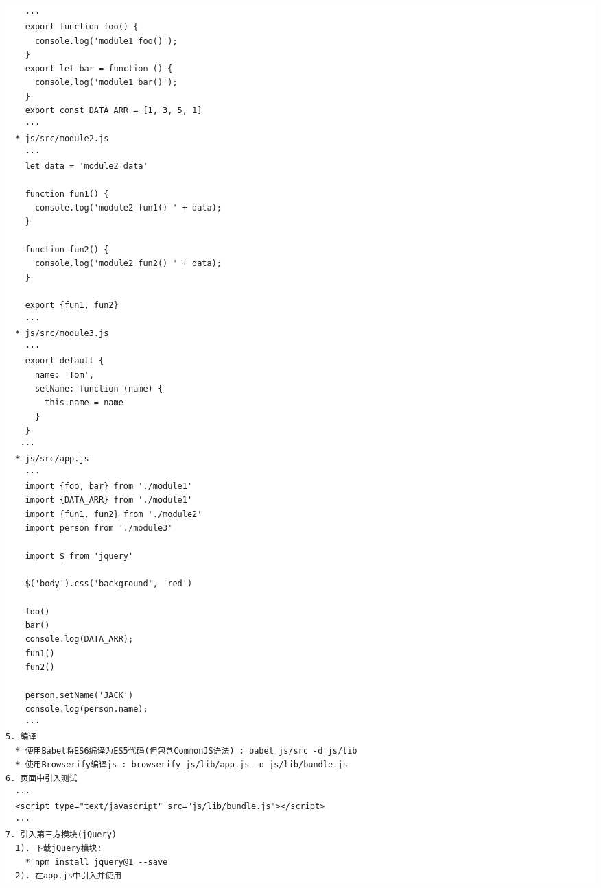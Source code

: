 ```
    ···
    export function foo() {
      console.log('module1 foo()');
    }
    export let bar = function () {
      console.log('module1 bar()');
    }
    export const DATA_ARR = [1, 3, 5, 1]
    ···
  * js/src/module2.js
    ···
    let data = 'module2 data'
    
    function fun1() {
      console.log('module2 fun1() ' + data);
    }
    
    function fun2() {
      console.log('module2 fun2() ' + data);
    }
    
    export {fun1, fun2}
    ···
  * js/src/module3.js
    ···
    export default {
      name: 'Tom',
      setName: function (name) {
        this.name = name
      }
    }
   ···
  * js/src/app.js
    ···
    import {foo, bar} from './module1'
    import {DATA_ARR} from './module1'
    import {fun1, fun2} from './module2'
    import person from './module3'
    
    import $ from 'jquery'
    
    $('body').css('background', 'red')
    
    foo()
    bar()
    console.log(DATA_ARR);
    fun1()
    fun2()
    
    person.setName('JACK')
    console.log(person.name);
    ···
5. 编译
  * 使用Babel将ES6编译为ES5代码(但包含CommonJS语法) : babel js/src -d js/lib
  * 使用Browserify编译js : browserify js/lib/app.js -o js/lib/bundle.js
6. 页面中引入测试
  ···
  <script type="text/javascript" src="js/lib/bundle.js"></script>
  ···
7. 引入第三方模块(jQuery)
  1). 下载jQuery模块: 
    * npm install jquery@1 --save
  2). 在app.js中引入并使用
```